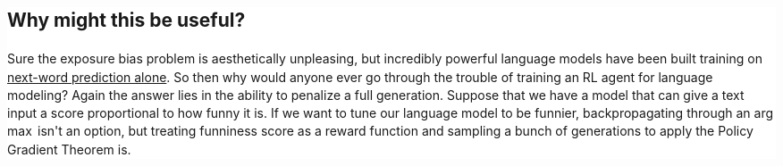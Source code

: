 ## Why might this be useful?

Sure the exposure bias problem is aesthetically unpleasing, but incredibly powerful language models have been built training on [next-word prediction alone](https://lambdalabs.com/blog/demystifying-gpt-3/).  So then why would anyone ever go through the trouble of training an RL agent for language modeling?  Again the answer lies in the ability to penalize a full generation.  Suppose that we have a model that can give a text input a score proportional to how funny it is.  If we want to tune our language model to be funnier, backpropagating through an $\arg \max$ isn't an option, but treating funniness score as a reward function and sampling a bunch of generations to apply the Policy Gradient Theorem is.  



